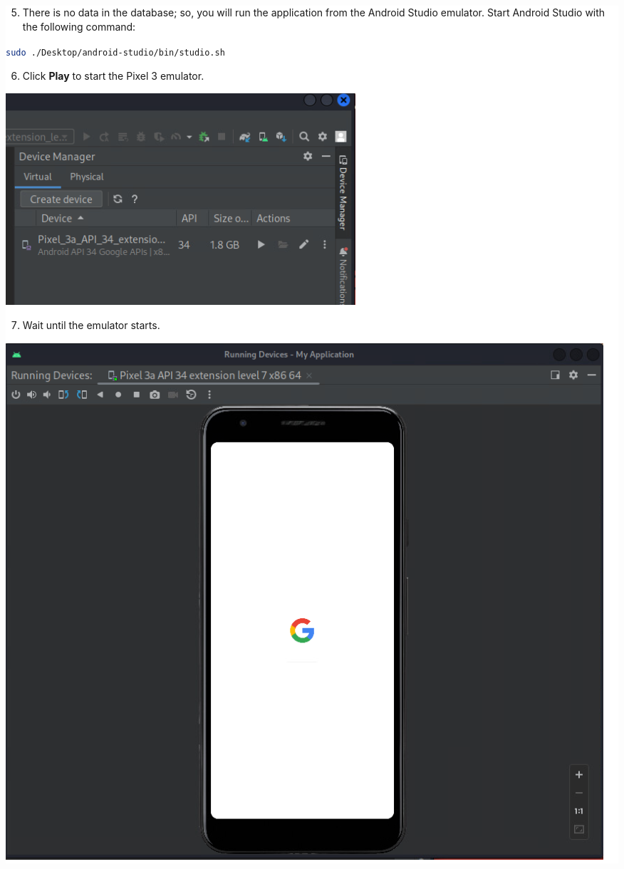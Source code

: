 5. There is no data in the database; so, you will run the application from the Android Studio emulator. Start Android Studio with the following command:

```bash
sudo ./Desktop/android-studio/bin/studio.sh
```
6. Click **Play** to start the Pixel 3 emulator.

<img src="./img/c32-13.PNG">

7. Wait until the emulator starts.

<img src="./img/c32-14.PNG">
